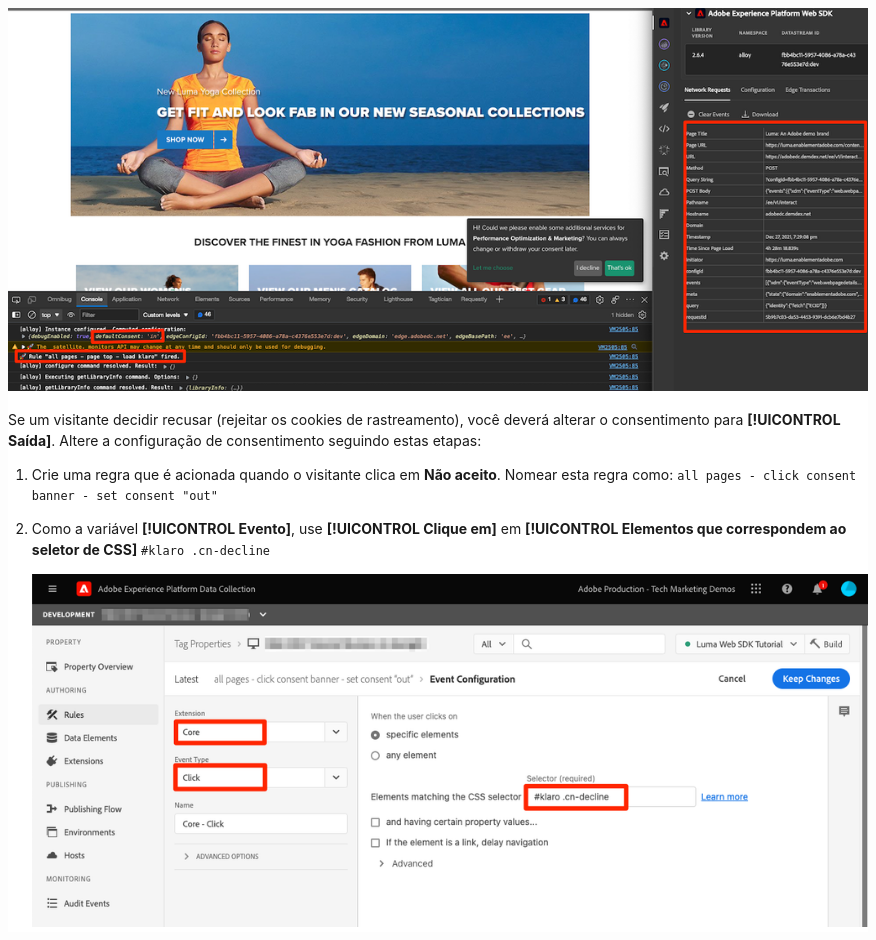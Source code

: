    ![Consentimento implicado na aceitação](assets/consent-Implied-optin-default.png)



Se um visitante decidir recusar (rejeitar os cookies de rastreamento), você deverá alterar o consentimento para **[!UICONTROL Saída]**. Altere a configuração de consentimento seguindo estas etapas:



1. Crie uma regra que é acionada quando o visitante clica em **Não aceito**.  Nomear esta regra como: `all pages - click consent banner - set consent "out"`

1. Como a variável **[!UICONTROL Evento]**, use **[!UICONTROL Clique em]** em **[!UICONTROL Elementos que correspondem ao seletor de CSS]** `#klaro .cn-decline`

   ![Condição de regra em que o usuário clica &quot;Não aceito&quot;](assets/consent-optOut-clickEvent.png)
